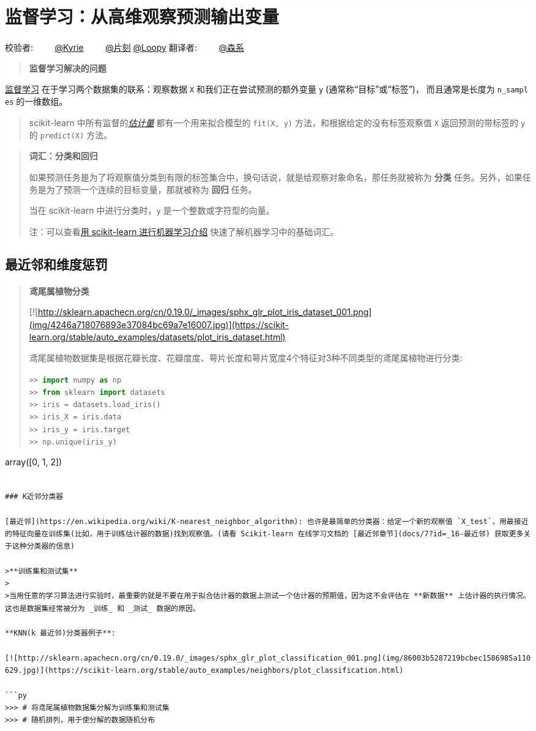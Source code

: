 # 监督学习：从高维观察预测输出变量

校验者:
        [@Kyrie](https://github.com/apachecn/scikit-learn-doc-zh)
        [@片刻](https://github.com/apachecn/scikit-learn-doc-zh)
        [@Loopy](https://github.com/loopyme)
翻译者:
        [@森系](https://github.com/apachecn/scikit-learn-doc-zh)

>**监督学习解决的问题**
>
[监督学习](docs/1) 在于学习两个数据集的联系：观察数据 `X` 和我们正在尝试预测的额外变量 `y` (通常称“目标”或“标签”)， 而且通常是长度为 `n_samples` 的一维数组。
>
>scikit-learn 中所有监督的[*估计量*](https://en.wikipedia.org/wiki/Estimator) 都有一个用来拟合模型的 `fit(X, y)` 方法，和根据给定的没有标签观察值 `X` 返回预测的带标签的 `y` 的 `predict(X)` 方法。

>**词汇：分类和回归**
>
>如果预测任务是为了将观察值分类到有限的标签集合中，换句话说，就是给观察对象命名，那任务就被称为 **分类** 任务。另外，如果任务是为了预测一个连续的目标变量，那就被称为 **回归** 任务。
>
>当在 scikit-learn 中进行分类时，`y` 是一个整数或字符型的向量。
>
>注：可以查看[用 scikit-learn 进行机器学习介绍](docs/51) 快速了解机器学习中的基础词汇。

## 最近邻和维度惩罚

>**鸢尾属植物分类**
>
>[![http://sklearn.apachecn.org/cn/0.19.0/_images/sphx_glr_plot_iris_dataset_001.png](img/4246a718076893e37084bc69a7e16007.jpg)](https://scikit-learn.org/stable/auto_examples/datasets/plot_iris_dataset.html)
>
>鸢尾属植物数据集是根据花瓣长度、花瓣度度、萼片长度和萼片宽度4个特征对3种不同类型的鸢尾属植物进行分类:
>
>```py
>>> import numpy as np
>>> from sklearn import datasets
>>> iris = datasets.load_iris()
>>> iris_X = iris.data
>>> iris_y = iris.target
>>> np.unique(iris_y)
array([0, 1, 2])
```

### K近邻分类器

[最近邻](https://en.wikipedia.org/wiki/K-nearest_neighbor_algorithm): 也许是最简单的分类器：给定一个新的观察值 `X_test`，用最接近的特征向量在训练集(比如，用于训练估计器的数据)找到观察值。(请看 Scikit-learn 在线学习文档的 [最近邻章节](docs/7?id=_16-最近邻) 获取更多关于这种分类器的信息)

>**训练集和测试集**
>
>当用任意的学习算法进行实验时，最重要的就是不要在用于拟合估计器的数据上测试一个估计器的预期值，因为这不会评估在 **新数据** 上估计器的执行情况。这也是数据集经常被分为 _训练_ 和 _测试_ 数据的原因。

**KNN(k 最近邻)分类器例子**:

[![http://sklearn.apachecn.org/cn/0.19.0/_images/sphx_glr_plot_classification_001.png](img/86003b5287219bcbec1586985a110629.jpg)](https://scikit-learn.org/stable/auto_examples/neighbors/plot_classification.html)

```py
>>> # 将鸢尾属植物数据集分解为训练集和测试集
>>> # 随机排列，用于使分解的数据随机分布
```